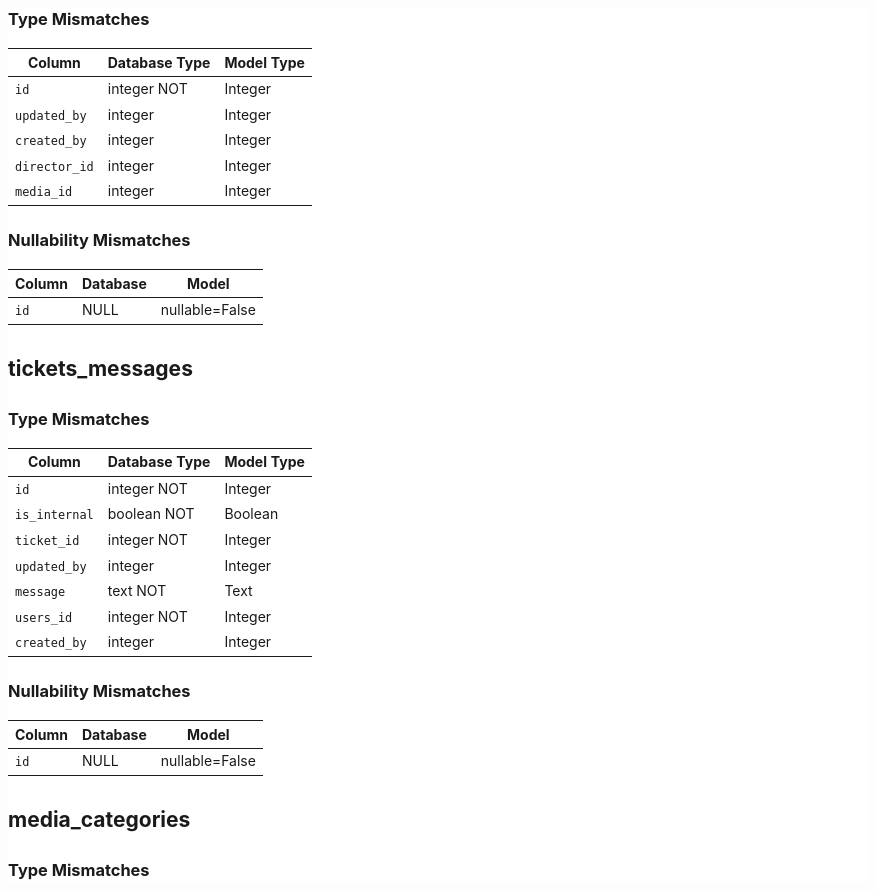 
### Type Mismatches

| Column | Database Type | Model Type |
|--------|--------------|------------|
| `id` | integer NOT | Integer |
| `updated_by` | integer | Integer |
| `created_by` | integer | Integer |
| `director_id` | integer | Integer |
| `media_id` | integer | Integer |

### Nullability Mismatches

| Column | Database | Model |
|--------|----------|-------|
| `id` | NULL | nullable=False |

## tickets_messages


### Type Mismatches

| Column | Database Type | Model Type |
|--------|--------------|------------|
| `id` | integer NOT | Integer |
| `is_internal` | boolean NOT | Boolean |
| `ticket_id` | integer NOT | Integer |
| `updated_by` | integer | Integer |
| `message` | text NOT | Text |
| `users_id` | integer NOT | Integer |
| `created_by` | integer | Integer |

### Nullability Mismatches

| Column | Database | Model |
|--------|----------|-------|
| `id` | NULL | nullable=False |

## media_categories


### Type Mismatches
